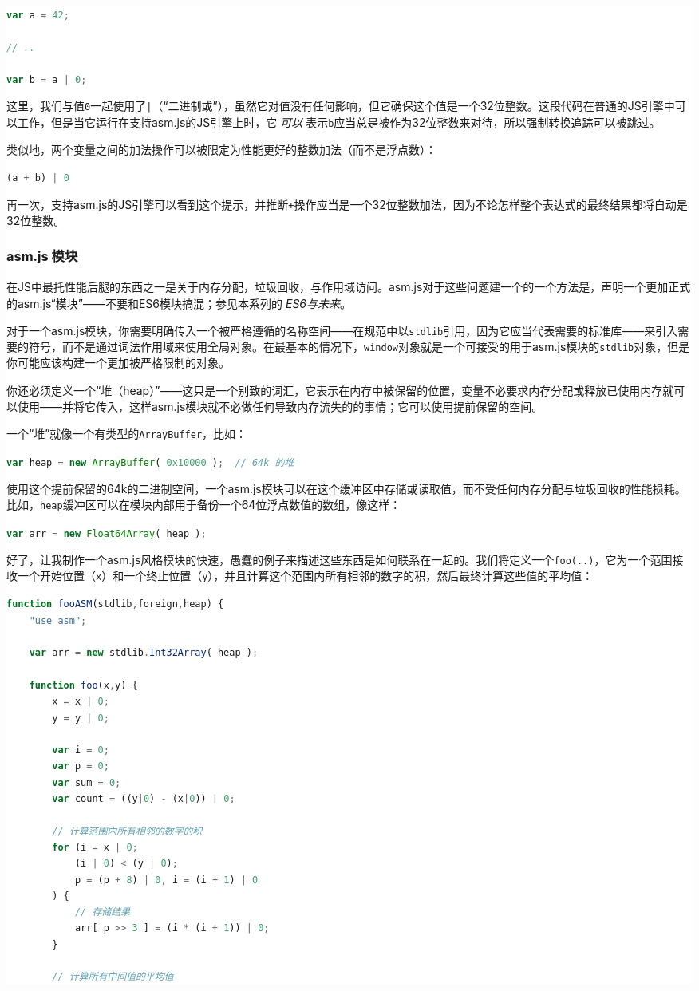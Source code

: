 ```js
var a = 42;

// ..

var b = a | 0;
```

这里，我们与值`0`一起使用了`|`（“二进制或”），虽然它对值没有任何影响，但它确保这个值是一个32位整数。这段代码在普通的JS引擎中可以工作，但是当它运行在支持asm.js的JS引擎上时，它 *可以* 表示`b`应当总是被作为32位整数来对待，所以强制转换追踪可以被跳过。

类似地，两个变量之间的加法操作可以被限定为性能更好的整数加法（而不是浮点数）：

```js
(a + b) | 0
```

再一次，支持asm.js的JS引擎可以看到这个提示，并推断`+`操作应当是一个32位整数加法，因为不论怎样整个表达式的最终结果都将自动是32位整数。

### asm.js 模块

在JS中最托性能后腿的东西之一是关于内存分配，垃圾回收，与作用域访问。asm.js对于这些问题建一个的一个方法是，声明一个更加正式的asm.js“模块”——不要和ES6模块搞混；参见本系列的 *ES6与未来*。

对于一个asm.js模块，你需要明确传入一个被严格遵循的名称空间——在规范中以`stdlib`引用，因为它应当代表需要的标准库——来引入需要的符号，而不是通过词法作用域来使用全局对象。在最基本的情况下，`window`对象就是一个可接受的用于asm.js模块的`stdlib`对象，但是你可能应该构建一个更加被严格限制的对象。

你还必须定义一个“堆（heap）”——这只是一个别致的词汇，它表示在内存中被保留的位置，变量不必要求内存分配或释放已使用内存就可以使用——并将它传入，这样asm.js模块就不必做任何导致内存流失的的事情；它可以使用提前保留的空间。

一个“堆”就像一个有类型的`ArrayBuffer`，比如：

```js
var heap = new ArrayBuffer( 0x10000 );	// 64k 的堆
```

使用这个提前保留的64k的二进制空间，一个asm.js模块可以在这个缓冲区中存储或读取值，而不受任何内存分配与垃圾回收的性能损耗。比如，`heap`缓冲区可以在模块内部用于备份一个64位浮点数值的数组，像这样：

```js
var arr = new Float64Array( heap );
```

好了，让我制作一个asm.js风格模块的快速，愚蠢的例子来描述这些东西是如何联系在一起的。我们将定义一个`foo(..)`，它为一个范围接收一个开始位置（`x`）和一个终止位置（`y`），并且计算这个范围内所有相邻的数字的积，然后最终计算这些值的平均值：

```js
function fooASM(stdlib,foreign,heap) {
	"use asm";

	var arr = new stdlib.Int32Array( heap );

	function foo(x,y) {
		x = x | 0;
		y = y | 0;

		var i = 0;
		var p = 0;
		var sum = 0;
		var count = ((y|0) - (x|0)) | 0;

		// 计算范围内所有相邻的数字的积
		for (i = x | 0;
			(i | 0) < (y | 0);
			p = (p + 8) | 0, i = (i + 1) | 0
		) {
			// 存储结果
			arr[ p >> 3 ] = (i * (i + 1)) | 0;
		}

		// 计算所有中间值的平均值
```